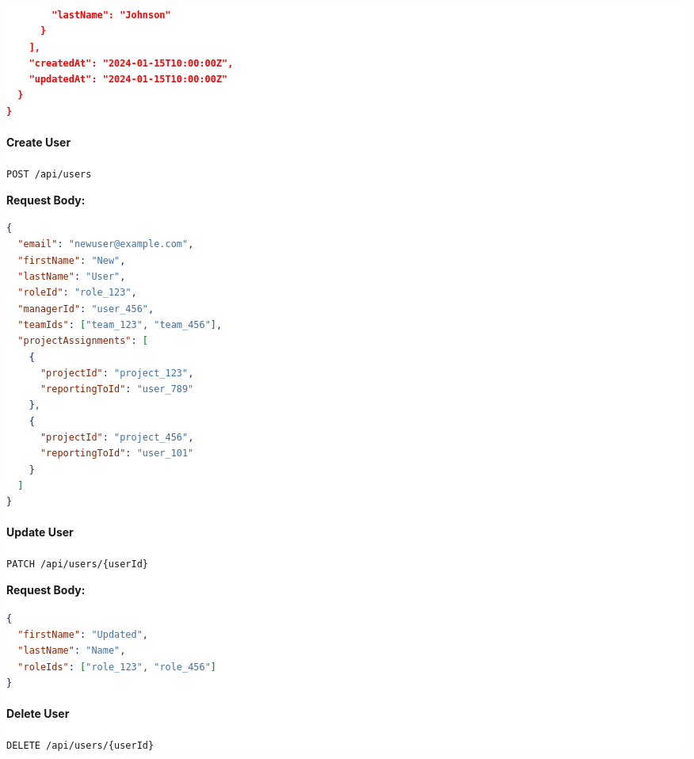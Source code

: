 ```json
        "lastName": "Johnson"
      }
    ],
    "createdAt": "2024-01-15T10:00:00Z",
    "updatedAt": "2024-01-15T10:00:00Z"
  }
}
```

#### Create User
```http
POST /api/users
```

**Request Body:**
```json
{
  "email": "newuser@example.com",
  "firstName": "New",
  "lastName": "User",
  "roleId": "role_123",
  "managerId": "user_456",
  "teamIds": ["team_123", "team_456"],
  "projectAssignments": [
    {
      "projectId": "project_123",
      "reportingToId": "user_789"
    },
    {
      "projectId": "project_456",
      "reportingToId": "user_101"
    }
  ]
}
```

#### Update User
```http
PATCH /api/users/{userId}
```

**Request Body:**
```json
{
  "firstName": "Updated",
  "lastName": "Name",
  "roleIds": ["role_123", "role_456"]
}
```

#### Delete User
```http
DELETE /api/users/{userId}
```
